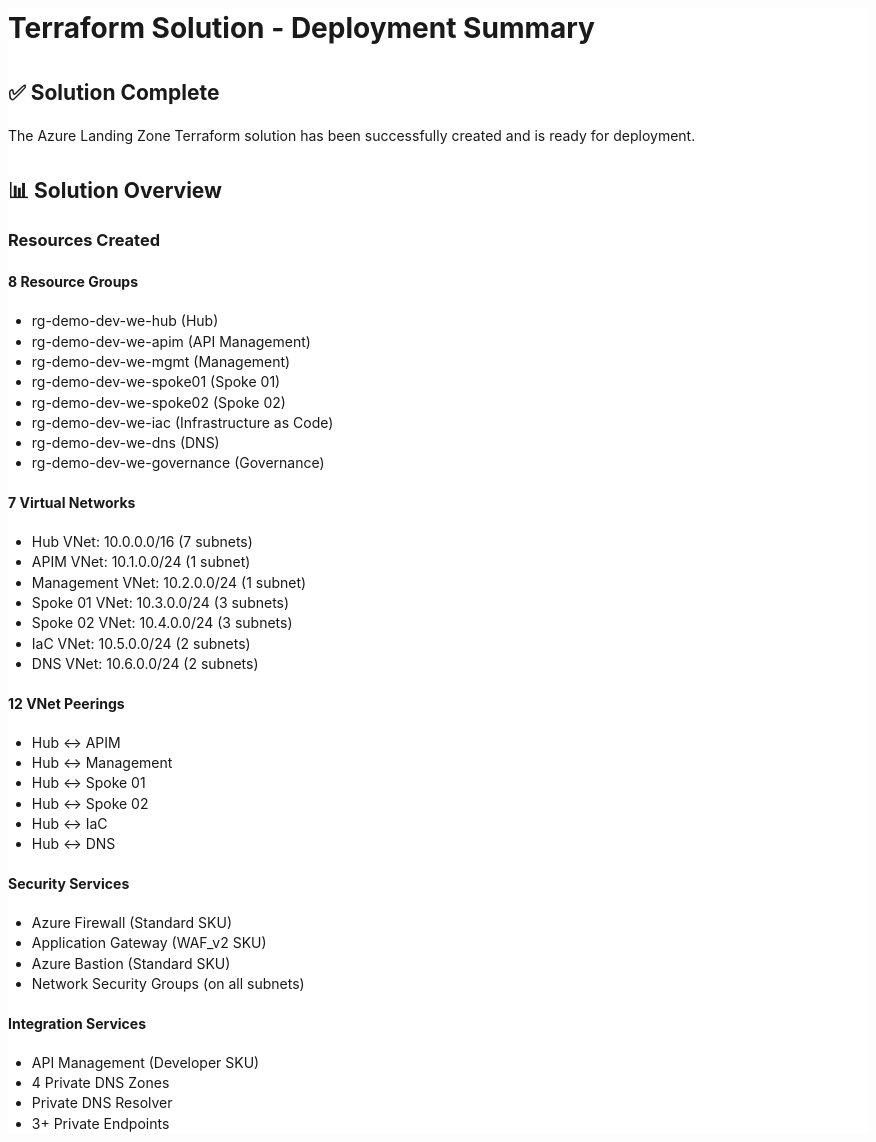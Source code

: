 # Terraform Solution - Deployment Summary

## ✅ Solution Complete

The Azure Landing Zone Terraform solution has been successfully created and is ready for deployment.

## 📊 Solution Overview

### Resources Created

#### **8 Resource Groups**
- rg-demo-dev-we-hub (Hub)
- rg-demo-dev-we-apim (API Management)
- rg-demo-dev-we-mgmt (Management)
- rg-demo-dev-we-spoke01 (Spoke 01)
- rg-demo-dev-we-spoke02 (Spoke 02)
- rg-demo-dev-we-iac (Infrastructure as Code)
- rg-demo-dev-we-dns (DNS)
- rg-demo-dev-we-governance (Governance)

#### **7 Virtual Networks**
- Hub VNet: 10.0.0.0/16 (7 subnets)
- APIM VNet: 10.1.0.0/24 (1 subnet)
- Management VNet: 10.2.0.0/24 (1 subnet)
- Spoke 01 VNet: 10.3.0.0/24 (3 subnets)
- Spoke 02 VNet: 10.4.0.0/24 (3 subnets)
- IaC VNet: 10.5.0.0/24 (2 subnets)
- DNS VNet: 10.6.0.0/24 (2 subnets)

#### **12 VNet Peerings**
- Hub ↔ APIM
- Hub ↔ Management
- Hub ↔ Spoke 01
- Hub ↔ Spoke 02
- Hub ↔ IaC
- Hub ↔ DNS

#### **Security Services**
- Azure Firewall (Standard SKU)
- Application Gateway (WAF_v2 SKU)
- Azure Bastion (Standard SKU)
- Network Security Groups (on all subnets)

#### **Integration Services**
- API Management (Developer SKU)
- 4 Private DNS Zones
- Private DNS Resolver
- 3+ Private Endpoints
